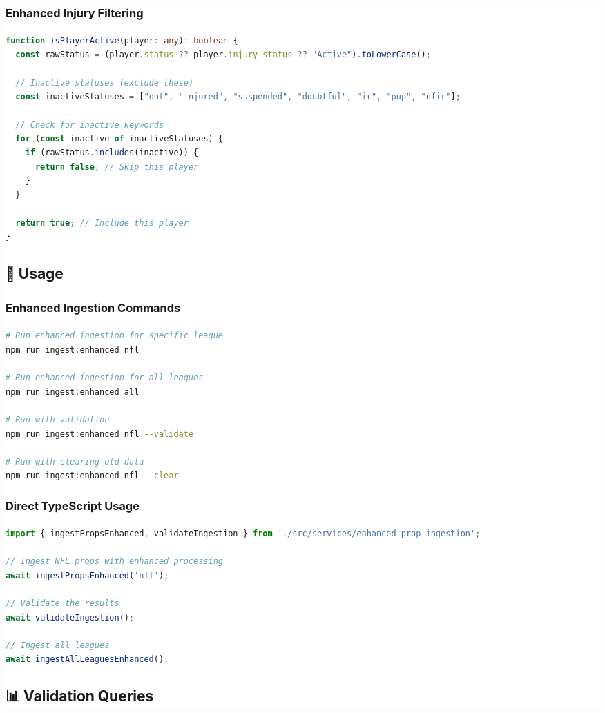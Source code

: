 ### **Enhanced Injury Filtering**
```typescript
function isPlayerActive(player: any): boolean {
  const rawStatus = (player.status ?? player.injury_status ?? "Active").toLowerCase();
  
  // Inactive statuses (exclude these)
  const inactiveStatuses = ["out", "injured", "suspended", "doubtful", "ir", "pup", "nfir"];
  
  // Check for inactive keywords
  for (const inactive of inactiveStatuses) {
    if (rawStatus.includes(inactive)) {
      return false; // Skip this player
    }
  }
  
  return true; // Include this player
}
```

## 🚀 **Usage**

### **Enhanced Ingestion Commands**
```bash
# Run enhanced ingestion for specific league
npm run ingest:enhanced nfl

# Run enhanced ingestion for all leagues
npm run ingest:enhanced all

# Run with validation
npm run ingest:enhanced nfl --validate

# Run with clearing old data
npm run ingest:enhanced nfl --clear
```

### **Direct TypeScript Usage**
```typescript
import { ingestPropsEnhanced, validateIngestion } from './src/services/enhanced-prop-ingestion';

// Ingest NFL props with enhanced processing
await ingestPropsEnhanced('nfl');

// Validate the results
await validateIngestion();

// Ingest all leagues
await ingestAllLeaguesEnhanced();
```

## 📊 **Validation Queries**
